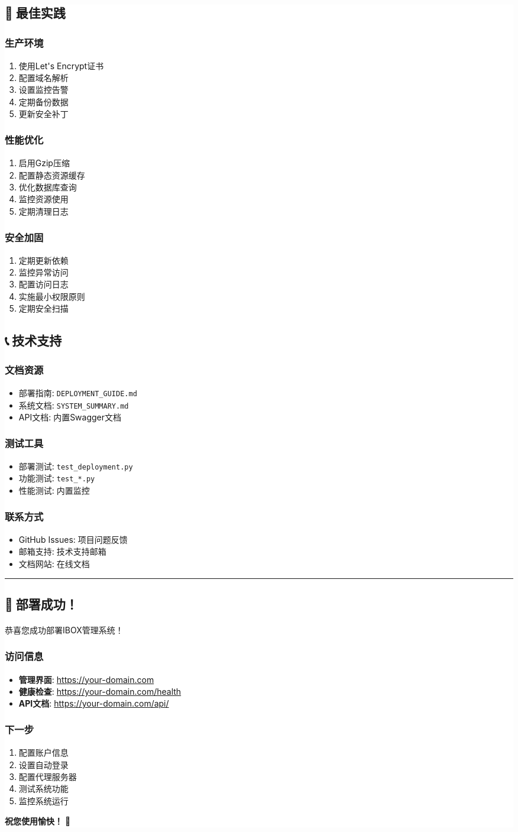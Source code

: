 ## 🎯 最佳实践

### 生产环境
1. 使用Let's Encrypt证书
2. 配置域名解析
3. 设置监控告警
4. 定期备份数据
5. 更新安全补丁

### 性能优化
1. 启用Gzip压缩
2. 配置静态资源缓存
3. 优化数据库查询
4. 监控资源使用
5. 定期清理日志

### 安全加固
1. 定期更新依赖
2. 监控异常访问
3. 配置访问日志
4. 实施最小权限原则
5. 定期安全扫描

## 📞 技术支持

### 文档资源
- 部署指南: `DEPLOYMENT_GUIDE.md`
- 系统文档: `SYSTEM_SUMMARY.md`
- API文档: 内置Swagger文档

### 测试工具
- 部署测试: `test_deployment.py`
- 功能测试: `test_*.py`
- 性能测试: 内置监控

### 联系方式
- GitHub Issues: 项目问题反馈
- 邮箱支持: 技术支持邮箱
- 文档网站: 在线文档

---

## 🎉 部署成功！

恭喜您成功部署IBOX管理系统！

### 访问信息
- **管理界面**: https://your-domain.com
- **健康检查**: https://your-domain.com/health
- **API文档**: https://your-domain.com/api/

### 下一步
1. 配置账户信息
2. 设置自动登录
3. 配置代理服务器
4. 测试系统功能
5. 监控系统运行

**祝您使用愉快！** 🚀 